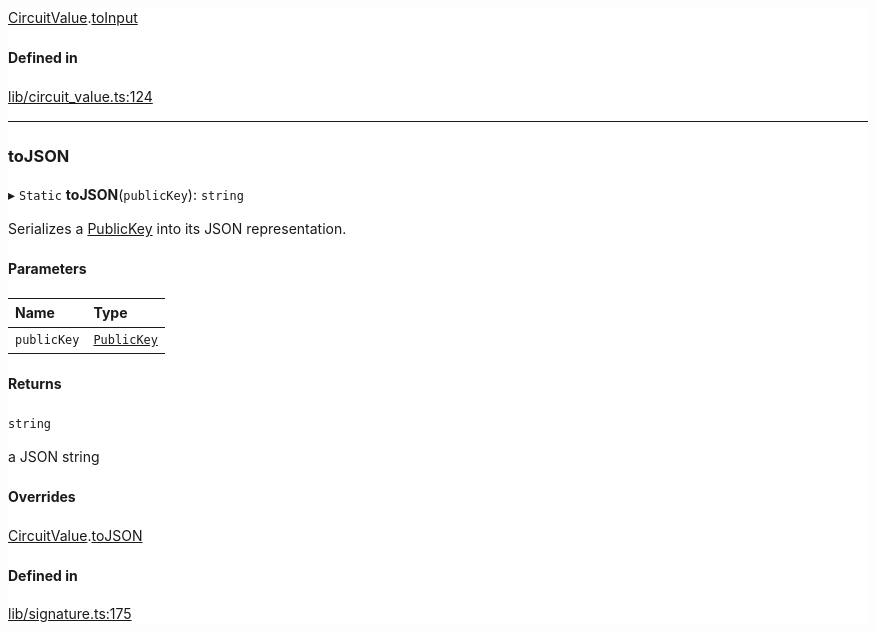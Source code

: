 [CircuitValue](CircuitValue.md).[toInput](CircuitValue.md#toinput)

#### Defined in

[lib/circuit_value.ts:124](https://github.com/o1-labs/snarkyjs/blob/33a9946/src/lib/circuit_value.ts#L124)

___

### toJSON

▸ `Static` **toJSON**(`publicKey`): `string`

Serializes a [PublicKey](Types.PublicKey.md) into its JSON representation.

#### Parameters

| Name | Type |
| :------ | :------ |
| `publicKey` | [`PublicKey`](Types.PublicKey.md) |

#### Returns

`string`

a JSON string

#### Overrides

[CircuitValue](CircuitValue.md).[toJSON](CircuitValue.md#tojson-1)

#### Defined in

[lib/signature.ts:175](https://github.com/o1-labs/snarkyjs/blob/33a9946/src/lib/signature.ts#L175)
